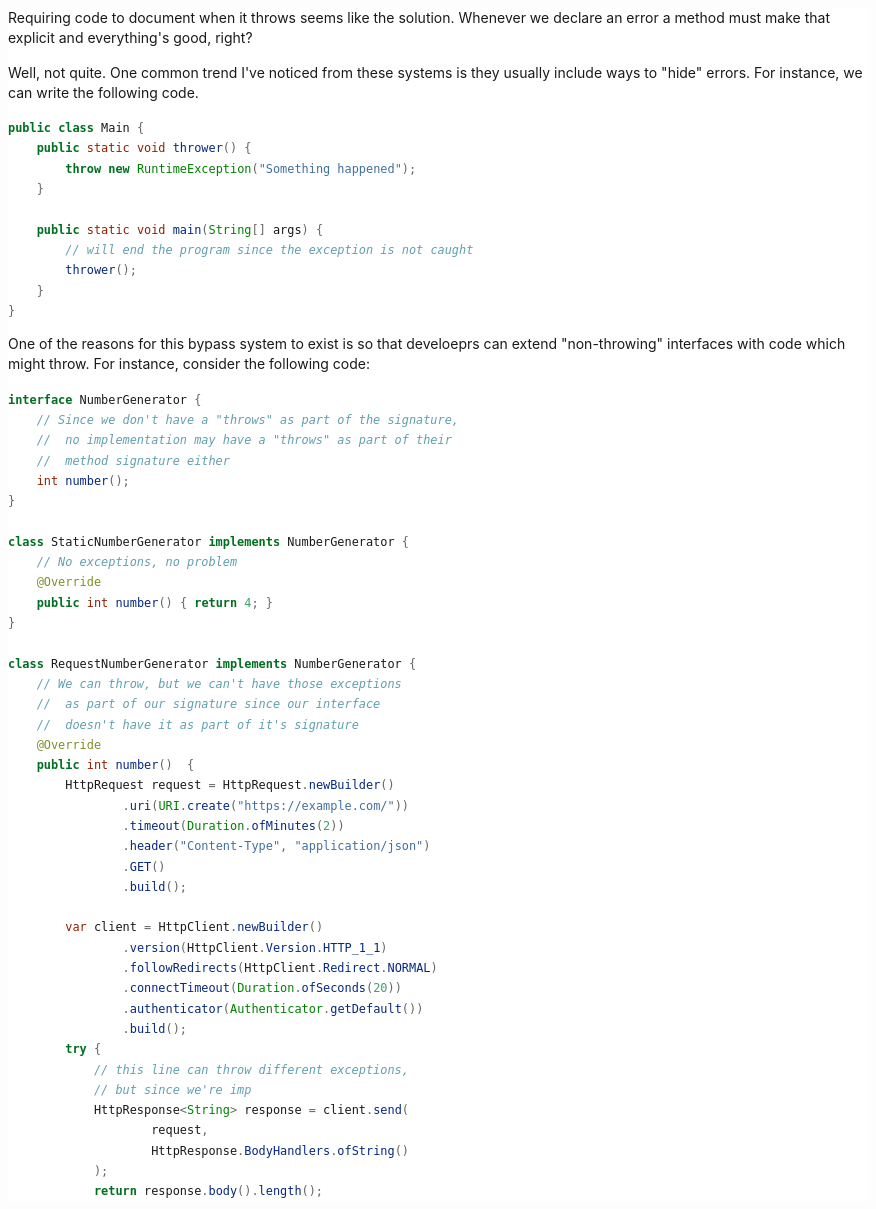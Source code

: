 Requiring code to document when it throws seems like the solution. Whenever we declare an error a method must make that
explicit and everything's good, right?

Well, not quite. One common trend I've noticed from these systems is they usually include ways to "hide" errors. For
instance, we can write the following code.

```java
public class Main {
    public static void thrower() {
        throw new RuntimeException("Something happened");
    }

    public static void main(String[] args) {
        // will end the program since the exception is not caught
        thrower();
    }
}
```

One of the reasons for this bypass system to exist is so that develoeprs can extend "non-throwing" interfaces with code
which might throw. For instance, consider the following code:

```java
interface NumberGenerator {
    // Since we don't have a "throws" as part of the signature,
    //  no implementation may have a "throws" as part of their
    //  method signature either
    int number();
}

class StaticNumberGenerator implements NumberGenerator {
    // No exceptions, no problem
    @Override
    public int number() { return 4; }
}

class RequestNumberGenerator implements NumberGenerator {
    // We can throw, but we can't have those exceptions
    //  as part of our signature since our interface
    //  doesn't have it as part of it's signature
    @Override
    public int number()  {
        HttpRequest request = HttpRequest.newBuilder()
                .uri(URI.create("https://example.com/"))
                .timeout(Duration.ofMinutes(2))
                .header("Content-Type", "application/json")
                .GET()
                .build();

        var client = HttpClient.newBuilder()
                .version(HttpClient.Version.HTTP_1_1)
                .followRedirects(HttpClient.Redirect.NORMAL)
                .connectTimeout(Duration.ofSeconds(20))
                .authenticator(Authenticator.getDefault())
                .build();
        try {
            // this line can throw different exceptions,
            // but since we're imp
            HttpResponse<String> response = client.send(
                    request,
                    HttpResponse.BodyHandlers.ofString()
            );
            return response.body().length();
```
